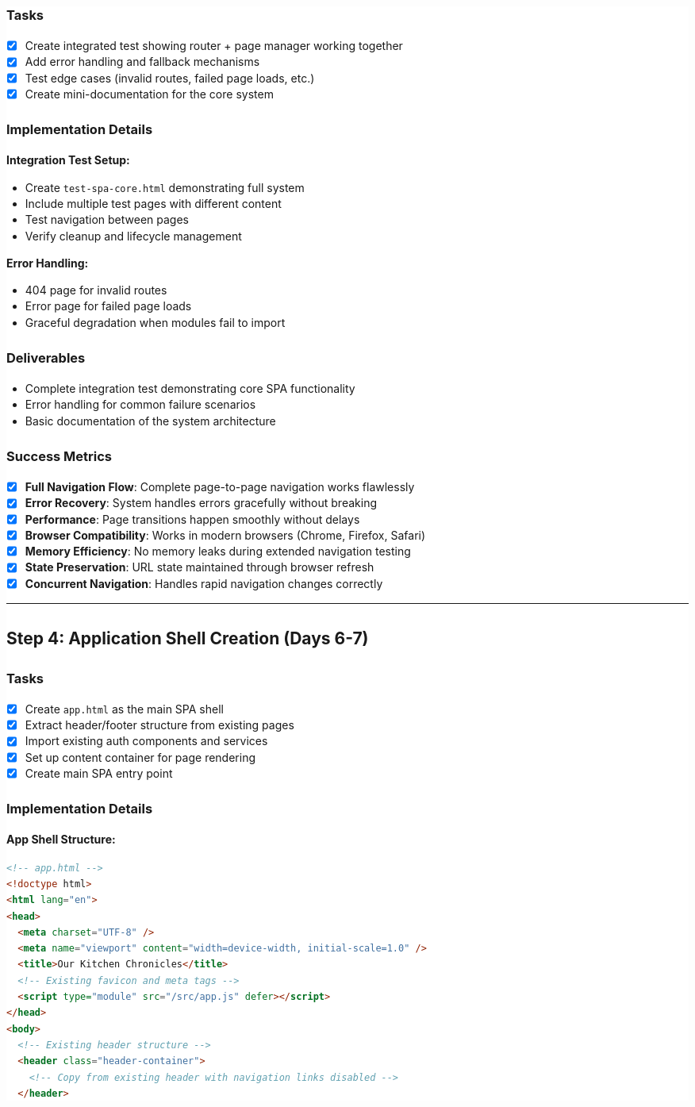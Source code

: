### Tasks
- [x] Create integrated test showing router + page manager working together
- [x] Add error handling and fallback mechanisms
- [x] Test edge cases (invalid routes, failed page loads, etc.)
- [x] Create mini-documentation for the core system

### Implementation Details

**Integration Test Setup:**
- Create `test-spa-core.html` demonstrating full system
- Include multiple test pages with different content
- Test navigation between pages
- Verify cleanup and lifecycle management

**Error Handling:**
- 404 page for invalid routes
- Error page for failed page loads
- Graceful degradation when modules fail to import

### Deliverables
- Complete integration test demonstrating core SPA functionality
- Error handling for common failure scenarios
- Basic documentation of the system architecture

### Success Metrics
- [x] **Full Navigation Flow**: Complete page-to-page navigation works flawlessly
- [x] **Error Recovery**: System handles errors gracefully without breaking
- [x] **Performance**: Page transitions happen smoothly without delays
- [x] **Browser Compatibility**: Works in modern browsers (Chrome, Firefox, Safari)
- [x] **Memory Efficiency**: No memory leaks during extended navigation testing
- [x] **State Preservation**: URL state maintained through browser refresh
- [x] **Concurrent Navigation**: Handles rapid navigation changes correctly

---

## Step 4: Application Shell Creation (Days 6-7)

### Tasks
- [x] Create `app.html` as the main SPA shell
- [x] Extract header/footer structure from existing pages
- [x] Import existing auth components and services
- [x] Set up content container for page rendering
- [x] Create main SPA entry point

### Implementation Details

**App Shell Structure:**
```html
<!-- app.html -->
<!doctype html>
<html lang="en">
<head>
  <meta charset="UTF-8" />
  <meta name="viewport" content="width=device-width, initial-scale=1.0" />
  <title>Our Kitchen Chronicles</title>
  <!-- Existing favicon and meta tags -->
  <script type="module" src="/src/app.js" defer></script>
</head>
<body>
  <!-- Existing header structure -->
  <header class="header-container">
    <!-- Copy from existing header with navigation links disabled -->
  </header>
```